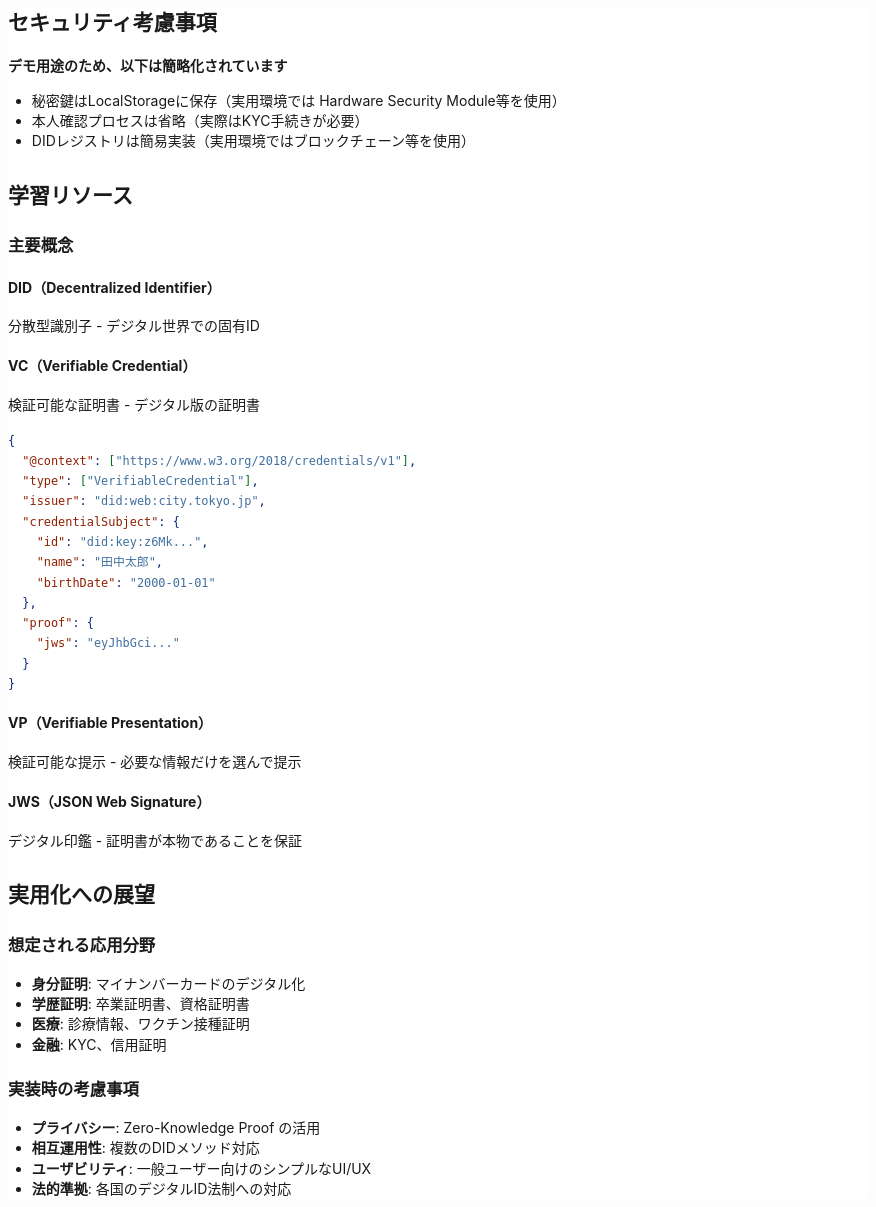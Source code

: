 ## セキュリティ考慮事項

**デモ用途のため、以下は簡略化されています**

- 秘密鍵はLocalStorageに保存（実用環境では Hardware Security Module等を使用）
- 本人確認プロセスは省略（実際はKYC手続きが必要）
- DIDレジストリは簡易実装（実用環境ではブロックチェーン等を使用）

## 学習リソース

### 主要概念

#### DID（Decentralized Identifier）
分散型識別子 - デジタル世界での固有ID

#### VC（Verifiable Credential）
検証可能な証明書 - デジタル版の証明書

```json
{
  "@context": ["https://www.w3.org/2018/credentials/v1"],
  "type": ["VerifiableCredential"],
  "issuer": "did:web:city.tokyo.jp",
  "credentialSubject": {
    "id": "did:key:z6Mk...",
    "name": "田中太郎",
    "birthDate": "2000-01-01"
  },
  "proof": {
    "jws": "eyJhbGci..."
  }
}
```

#### VP（Verifiable Presentation）
検証可能な提示 - 必要な情報だけを選んで提示

#### JWS（JSON Web Signature）
デジタル印鑑 - 証明書が本物であることを保証

## 実用化への展望

### 想定される応用分野
- **身分証明**: マイナンバーカードのデジタル化
- **学歴証明**: 卒業証明書、資格証明書
- **医療**: 診療情報、ワクチン接種証明
- **金融**: KYC、信用証明

### 実装時の考慮事項
- **プライバシー**: Zero-Knowledge Proof の活用
- **相互運用性**: 複数のDIDメソッド対応
- **ユーザビリティ**: 一般ユーザー向けのシンプルなUI/UX
- **法的準拠**: 各国のデジタルID法制への対応

